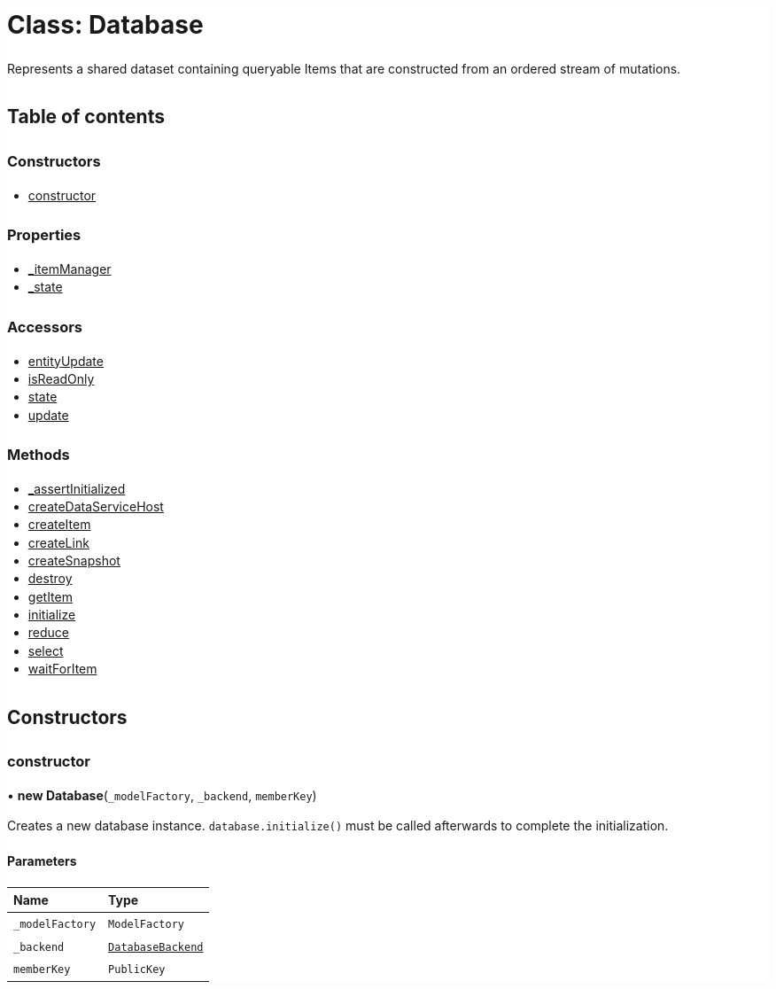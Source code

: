 # Class: Database

Represents a shared dataset containing queryable Items that are constructed from an ordered stream of mutations.

## Table of contents

### Constructors

- [constructor](Database.md#constructor)

### Properties

- [\_itemManager](Database.md#_itemmanager)
- [\_state](Database.md#_state)

### Accessors

- [entityUpdate](Database.md#entityupdate)
- [isReadOnly](Database.md#isreadonly)
- [state](Database.md#state)
- [update](Database.md#update)

### Methods

- [\_assertInitialized](Database.md#_assertinitialized)
- [createDataServiceHost](Database.md#createdataservicehost)
- [createItem](Database.md#createitem)
- [createLink](Database.md#createlink)
- [createSnapshot](Database.md#createsnapshot)
- [destroy](Database.md#destroy)
- [getItem](Database.md#getitem)
- [initialize](Database.md#initialize)
- [reduce](Database.md#reduce)
- [select](Database.md#select)
- [waitForItem](Database.md#waitforitem)

## Constructors

### constructor

• **new Database**(`_modelFactory`, `_backend`, `memberKey`)

Creates a new database instance. `database.initialize()` must be called afterwards to complete the initialization.

#### Parameters

| Name | Type |
| :------ | :------ |
| `_modelFactory` | `ModelFactory` |
| `_backend` | [`DatabaseBackend`](../interfaces/DatabaseBackend.md) |
| `memberKey` | `PublicKey` |
